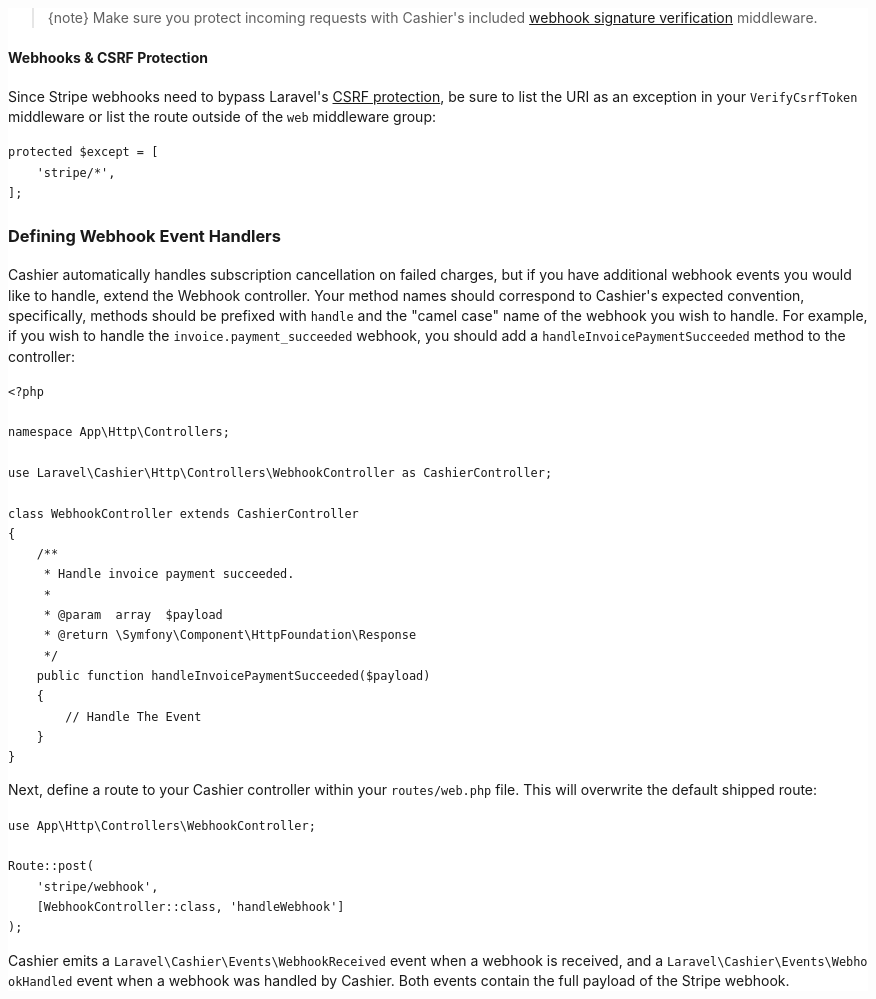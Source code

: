 > {note} Make sure you protect incoming requests with Cashier's included [webhook signature verification](/docs/{{version}}/billing#verifying-webhook-signatures) middleware.

#### Webhooks & CSRF Protection

Since Stripe webhooks need to bypass Laravel's [CSRF protection](/docs/{{version}}/csrf), be sure to list the URI as an exception in your `VerifyCsrfToken` middleware or list the route outside of the `web` middleware group:

    protected $except = [
        'stripe/*',
    ];

<a name="defining-webhook-event-handlers"></a>
### Defining Webhook Event Handlers

Cashier automatically handles subscription cancellation on failed charges, but if you have additional webhook events you would like to handle, extend the Webhook controller. Your method names should correspond to Cashier's expected convention, specifically, methods should be prefixed with `handle` and the "camel case" name of the webhook you wish to handle. For example, if you wish to handle the `invoice.payment_succeeded` webhook, you should add a `handleInvoicePaymentSucceeded` method to the controller:

    <?php

    namespace App\Http\Controllers;

    use Laravel\Cashier\Http\Controllers\WebhookController as CashierController;

    class WebhookController extends CashierController
    {
        /**
         * Handle invoice payment succeeded.
         *
         * @param  array  $payload
         * @return \Symfony\Component\HttpFoundation\Response
         */
        public function handleInvoicePaymentSucceeded($payload)
        {
            // Handle The Event
        }
    }

Next, define a route to your Cashier controller within your `routes/web.php` file. This will overwrite the default shipped route:

    use App\Http\Controllers\WebhookController;

    Route::post(
        'stripe/webhook',
        [WebhookController::class, 'handleWebhook']
    );

Cashier emits a `Laravel\Cashier\Events\WebhookReceived` event when a webhook is received, and a `Laravel\Cashier\Events\WebhookHandled` event when a webhook was handled by Cashier. Both events contain the full payload of the Stripe webhook.

